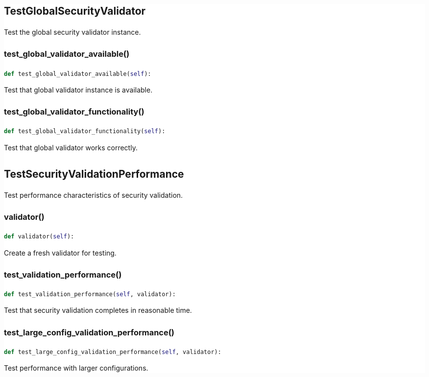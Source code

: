 ## TestGlobalSecurityValidator

Test the global security validator instance.

### test_global_validator_available()

```python
def test_global_validator_available(self):
```

Test that global validator instance is available.

### test_global_validator_functionality()

```python
def test_global_validator_functionality(self):
```

Test that global validator works correctly.

## TestSecurityValidationPerformance

Test performance characteristics of security validation.

### validator()

```python
def validator(self):
```

Create a fresh validator for testing.

### test_validation_performance()

```python
def test_validation_performance(self, validator):
```

Test that security validation completes in reasonable time.

### test_large_config_validation_performance()

```python
def test_large_config_validation_performance(self, validator):
```

Test performance with larger configurations.
